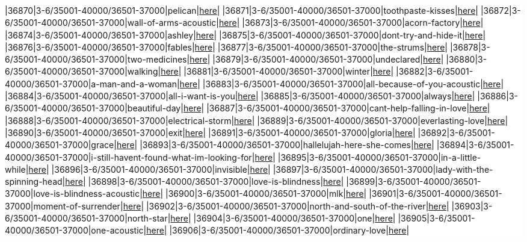 |36870|3-6/35001-40000/36501-37000|pelican|[here](https://cdn.jsdelivr.net/gh/guitarchord/cp3-6/35001-40000/36501-37000/pelican.webp)|
|36871|3-6/35001-40000/36501-37000|toothpaste-kisses|[here](https://cdn.jsdelivr.net/gh/guitarchord/cp3-6/35001-40000/36501-37000/toothpaste-kisses.webp)|
|36872|3-6/35001-40000/36501-37000|wall-of-arms-acoustic|[here](https://cdn.jsdelivr.net/gh/guitarchord/cp3-6/35001-40000/36501-37000/wall-of-arms-acoustic.webp)|
|36873|3-6/35001-40000/36501-37000|acorn-factory|[here](https://cdn.jsdelivr.net/gh/guitarchord/cp3-6/35001-40000/36501-37000/acorn-factory.webp)|
|36874|3-6/35001-40000/36501-37000|ashley|[here](https://cdn.jsdelivr.net/gh/guitarchord/cp3-6/35001-40000/36501-37000/ashley.webp)|
|36875|3-6/35001-40000/36501-37000|dont-try-and-hide-it|[here](https://cdn.jsdelivr.net/gh/guitarchord/cp3-6/35001-40000/36501-37000/dont-try-and-hide-it.webp)|
|36876|3-6/35001-40000/36501-37000|fables|[here](https://cdn.jsdelivr.net/gh/guitarchord/cp3-6/35001-40000/36501-37000/fables.webp)|
|36877|3-6/35001-40000/36501-37000|the-strums|[here](https://cdn.jsdelivr.net/gh/guitarchord/cp3-6/35001-40000/36501-37000/the-strums.webp)|
|36878|3-6/35001-40000/36501-37000|two-medicines|[here](https://cdn.jsdelivr.net/gh/guitarchord/cp3-6/35001-40000/36501-37000/two-medicines.webp)|
|36879|3-6/35001-40000/36501-37000|undeclared|[here](https://cdn.jsdelivr.net/gh/guitarchord/cp3-6/35001-40000/36501-37000/undeclared.webp)|
|36880|3-6/35001-40000/36501-37000|walking|[here](https://cdn.jsdelivr.net/gh/guitarchord/cp3-6/35001-40000/36501-37000/walking.webp)|
|36881|3-6/35001-40000/36501-37000|winter|[here](https://cdn.jsdelivr.net/gh/guitarchord/cp3-6/35001-40000/36501-37000/winter.webp)|
|36882|3-6/35001-40000/36501-37000|a-man-and-a-woman|[here](https://cdn.jsdelivr.net/gh/guitarchord/cp3-6/35001-40000/36501-37000/a-man-and-a-woman.webp)|
|36883|3-6/35001-40000/36501-37000|all-because-of-you-acoustic|[here](https://cdn.jsdelivr.net/gh/guitarchord/cp3-6/35001-40000/36501-37000/all-because-of-you-acoustic.webp)|
|36884|3-6/35001-40000/36501-37000|all-i-want-is-you|[here](https://cdn.jsdelivr.net/gh/guitarchord/cp3-6/35001-40000/36501-37000/all-i-want-is-you.webp)|
|36885|3-6/35001-40000/36501-37000|always|[here](https://cdn.jsdelivr.net/gh/guitarchord/cp3-6/35001-40000/36501-37000/always.webp)|
|36886|3-6/35001-40000/36501-37000|beautiful-day|[here](https://cdn.jsdelivr.net/gh/guitarchord/cp3-6/35001-40000/36501-37000/beautiful-day.webp)|
|36887|3-6/35001-40000/36501-37000|cant-help-falling-in-love|[here](https://cdn.jsdelivr.net/gh/guitarchord/cp3-6/35001-40000/36501-37000/cant-help-falling-in-love.webp)|
|36888|3-6/35001-40000/36501-37000|electrical-storm|[here](https://cdn.jsdelivr.net/gh/guitarchord/cp3-6/35001-40000/36501-37000/electrical-storm.webp)|
|36889|3-6/35001-40000/36501-37000|everlasting-love|[here](https://cdn.jsdelivr.net/gh/guitarchord/cp3-6/35001-40000/36501-37000/everlasting-love.webp)|
|36890|3-6/35001-40000/36501-37000|exit|[here](https://cdn.jsdelivr.net/gh/guitarchord/cp3-6/35001-40000/36501-37000/exit.webp)|
|36891|3-6/35001-40000/36501-37000|gloria|[here](https://cdn.jsdelivr.net/gh/guitarchord/cp3-6/35001-40000/36501-37000/gloria.webp)|
|36892|3-6/35001-40000/36501-37000|grace|[here](https://cdn.jsdelivr.net/gh/guitarchord/cp3-6/35001-40000/36501-37000/grace.webp)|
|36893|3-6/35001-40000/36501-37000|hallelujah-here-she-comes|[here](https://cdn.jsdelivr.net/gh/guitarchord/cp3-6/35001-40000/36501-37000/hallelujah-here-she-comes.webp)|
|36894|3-6/35001-40000/36501-37000|i-still-havent-found-what-im-looking-for|[here](https://cdn.jsdelivr.net/gh/guitarchord/cp3-6/35001-40000/36501-37000/i-still-havent-found-what-im-looking-for.webp)|
|36895|3-6/35001-40000/36501-37000|in-a-little-while|[here](https://cdn.jsdelivr.net/gh/guitarchord/cp3-6/35001-40000/36501-37000/in-a-little-while.webp)|
|36896|3-6/35001-40000/36501-37000|invisible|[here](https://cdn.jsdelivr.net/gh/guitarchord/cp3-6/35001-40000/36501-37000/invisible.webp)|
|36897|3-6/35001-40000/36501-37000|lady-with-the-spinning-head|[here](https://cdn.jsdelivr.net/gh/guitarchord/cp3-6/35001-40000/36501-37000/lady-with-the-spinning-head.webp)|
|36898|3-6/35001-40000/36501-37000|love-is-blindness|[here](https://cdn.jsdelivr.net/gh/guitarchord/cp3-6/35001-40000/36501-37000/love-is-blindness.webp)|
|36899|3-6/35001-40000/36501-37000|love-is-blindness-acoustic|[here](https://cdn.jsdelivr.net/gh/guitarchord/cp3-6/35001-40000/36501-37000/love-is-blindness-acoustic.webp)|
|36900|3-6/35001-40000/36501-37000|mlk|[here](https://cdn.jsdelivr.net/gh/guitarchord/cp3-6/35001-40000/36501-37000/mlk.webp)|
|36901|3-6/35001-40000/36501-37000|moment-of-surrender|[here](https://cdn.jsdelivr.net/gh/guitarchord/cp3-6/35001-40000/36501-37000/moment-of-surrender.webp)|
|36902|3-6/35001-40000/36501-37000|north-and-south-of-the-river|[here](https://cdn.jsdelivr.net/gh/guitarchord/cp3-6/35001-40000/36501-37000/north-and-south-of-the-river.webp)|
|36903|3-6/35001-40000/36501-37000|north-star|[here](https://cdn.jsdelivr.net/gh/guitarchord/cp3-6/35001-40000/36501-37000/north-star.webp)|
|36904|3-6/35001-40000/36501-37000|one|[here](https://cdn.jsdelivr.net/gh/guitarchord/cp3-6/35001-40000/36501-37000/one.webp)|
|36905|3-6/35001-40000/36501-37000|one-acoustic|[here](https://cdn.jsdelivr.net/gh/guitarchord/cp3-6/35001-40000/36501-37000/one-acoustic.webp)|
|36906|3-6/35001-40000/36501-37000|ordinary-love|[here](https://cdn.jsdelivr.net/gh/guitarchord/cp3-6/35001-40000/36501-37000/ordinary-love.webp)|